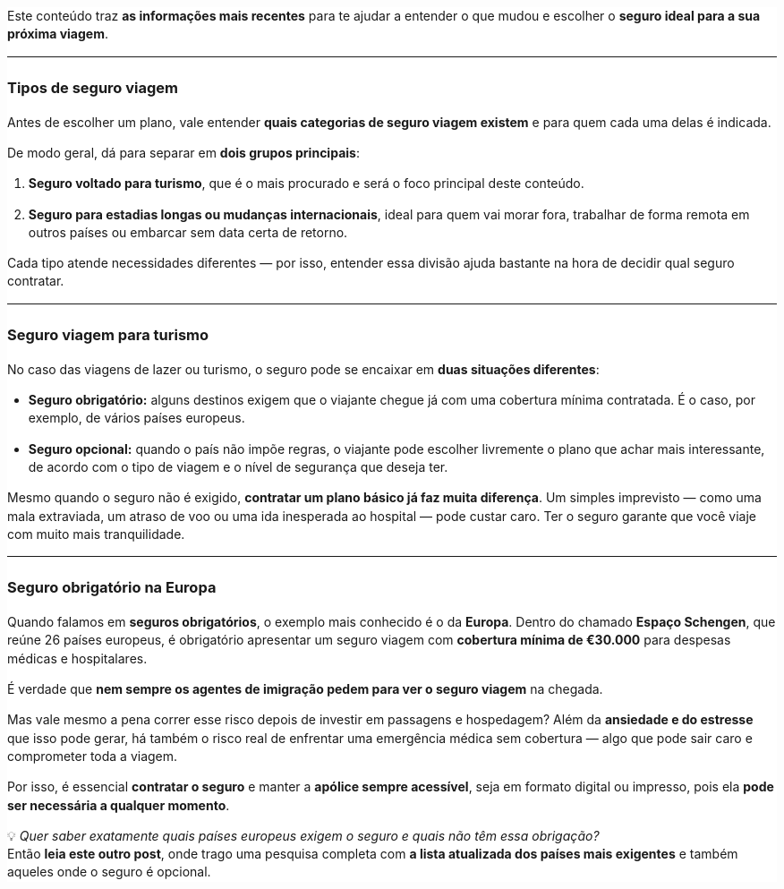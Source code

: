 Este conteúdo traz **as informações mais recentes** para te ajudar a entender o que mudou e escolher o **seguro ideal para a sua próxima viagem**.

----------

### Tipos de seguro viagem

Antes de escolher um plano, vale entender **quais categorias de seguro viagem existem** e para quem cada uma delas é indicada.

De modo geral, dá para separar em **dois grupos principais**:

1.  **Seguro voltado para turismo**, que é o mais procurado e será o foco principal deste conteúdo.
    
2.  **Seguro para estadias longas ou mudanças internacionais**, ideal para quem vai morar fora, trabalhar de forma remota em outros países ou embarcar sem data certa de retorno.
    

Cada tipo atende necessidades diferentes — por isso, entender essa divisão ajuda bastante na hora de decidir qual seguro contratar.

----------

### Seguro viagem para turismo

No caso das viagens de lazer ou turismo, o seguro pode se encaixar em **duas situações diferentes**:

-   **Seguro obrigatório:** alguns destinos exigem que o viajante chegue já com uma cobertura mínima contratada. É o caso, por exemplo, de vários países europeus.
    
-   **Seguro opcional:** quando o país não impõe regras, o viajante pode escolher livremente o plano que achar mais interessante, de acordo com o tipo de viagem e o nível de segurança que deseja ter.
    

Mesmo quando o seguro não é exigido, **contratar um plano básico já faz muita diferença**. Um simples imprevisto — como uma mala extraviada, um atraso de voo ou uma ida inesperada ao hospital — pode custar caro. Ter o seguro garante que você viaje com muito mais tranquilidade.

----------

### Seguro obrigatório na Europa

Quando falamos em **seguros obrigatórios**, o exemplo mais conhecido é o da **Europa**. Dentro do chamado **Espaço Schengen**, que reúne 26 países europeus, é obrigatório apresentar um seguro viagem com **cobertura mínima de €30.000** para despesas médicas e hospitalares.

É verdade que **nem sempre os agentes de imigração pedem para ver o seguro viagem** na chegada.

Mas vale mesmo a pena correr esse risco depois de investir em passagens e hospedagem? Além da **ansiedade e do estresse** que isso pode gerar, há também o risco real de enfrentar uma emergência médica sem cobertura — algo que pode sair caro e comprometer toda a viagem.

Por isso, é essencial **contratar o seguro** e manter a **apólice sempre acessível**, seja em formato digital ou impresso, pois ela **pode ser necessária a qualquer momento**.

💡 _Quer saber exatamente quais países europeus exigem o seguro e quais não têm essa obrigação?_  
Então **leia este outro post**, onde trago uma pesquisa completa com **a lista atualizada dos países mais exigentes** e também aqueles onde o seguro é opcional.
